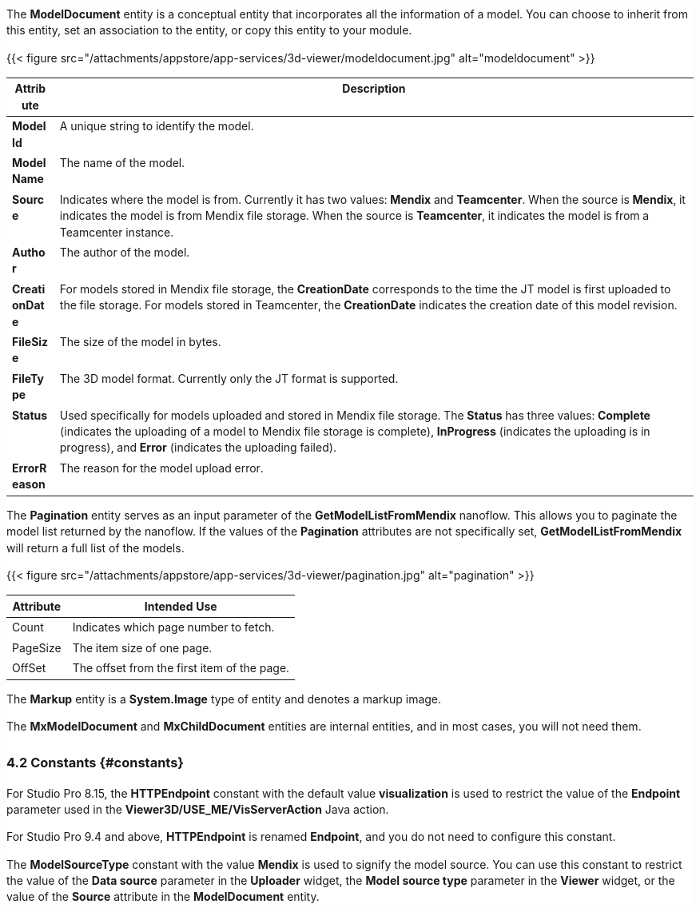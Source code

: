 The **ModelDocument** entity is a conceptual entity that incorporates all the information of a model. You can choose to inherit from this entity, set an association to the entity, or copy this entity to your module.

{{< figure src="/attachments/appstore/app-services/3d-viewer/modeldocument.jpg" alt="modeldocument" >}}

| Attribute | Description |
| --- | --- |
| **ModelId** | A unique string to identify the model. |
| **ModelName** | The name of the model. |
| **Source** | Indicates where the model is from. Currently it has two values: **Mendix** and **Teamcenter**. When the source is **Mendix**, it indicates the model is from Mendix file storage. When the source is **Teamcenter**, it indicates the model is from a Teamcenter instance. |
| **Author** | The author of the model. |
| **CreationDate** | For models stored in Mendix file storage, the **CreationDate** corresponds to the time the JT model is first uploaded to the file storage. For models stored in Teamcenter, the **CreationDate** indicates the creation date of this model revision. |
| **FileSize** | The size of the model in bytes. |
| **FileType** | The 3D model format. Currently only the JT format is supported. |
| **Status** | Used specifically for models uploaded and stored in Mendix file storage. The **Status** has three values: **Complete** (indicates the uploading of a model to Mendix file storage is complete), **InProgress** (indicates the uploading is in progress), and **Error** (indicates the uploading failed). |
| **ErrorReason**  | The reason for the model upload error.|

The **Pagination** entity serves as an input parameter of the **GetModelListFromMendix** nanoflow. This allows you to paginate the model list returned by the nanoflow. If the values of the **Pagination** attributes are not specifically set, **GetModelListFromMendix** will return a full list of the models.

{{< figure src="/attachments/appstore/app-services/3d-viewer/pagination.jpg" alt="pagination" >}}

| Attribute | Intended Use |
| --- | --- |
| Count | Indicates which page number to fetch. |
| PageSize | The item size of one page. |
| OffSet | The offset from the first item of the page. |

The **Markup** entity is a **System.Image** type of entity and denotes a markup image.

The **MxModelDocument** and **MxChildDocument** entities are internal entities, and in most cases, you will not need them. 

### 4.2 Constants {#constants}

For Studio Pro 8.15, the **HTTPEndpoint** constant with the default value **visualization** is used to restrict the value of the **Endpoint** parameter used in the **Viewer3D/USE_ME/VisServerAction** Java action.

For Studio Pro 9.4 and above, **HTTPEndpoint** is renamed **Endpoint**, and you do not need to configure this constant.

The **ModelSourceType** constant with the value **Mendix** is used to signify the model source. You can use this constant to restrict the value of the **Data source** parameter in the **Uploader** widget, the **Model source type** parameter in the **Viewer** widget, or the value of the **Source** attribute in the **ModelDocument** entity.
